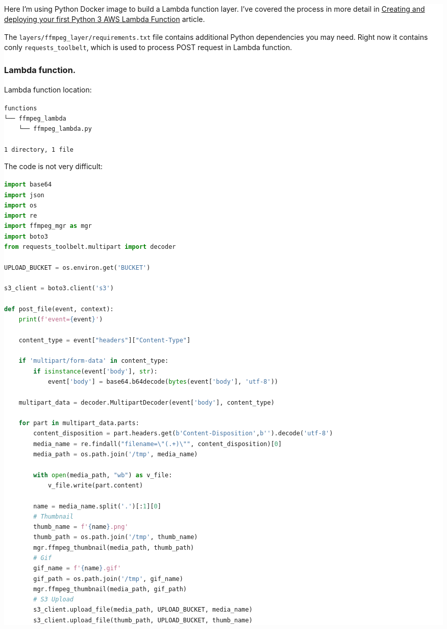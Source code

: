 Here I’m using Python Docker image to build a Lambda function layer. I’ve covered the process in more detail in [Creating and deploying your first Python 3 AWS Lambda Function](https://hands-on.cloud/how-to-create-and-deploy-your-first-python-aws-lambda-function/) article.

The `layers/ffmpeg_layer/requirements.txt` file contains additional Python dependencies you may need. Right now it contains conly `requests_toolbelt`, which is used to process POST request in Lambda function.

### Lambda function.

Lambda function location:

```sh
functions
└── ffmpeg_lambda
    └── ffmpeg_lambda.py

1 directory, 1 file
```

The code is not very difficult:

```py
import base64
import json
import os
import re
import ffmpeg_mgr as mgr
import boto3
from requests_toolbelt.multipart import decoder

UPLOAD_BUCKET = os.environ.get('BUCKET')

s3_client = boto3.client('s3')

def post_file(event, context):
    print(f'event={event}')

    content_type = event["headers"]["Content-Type"]

    if 'multipart/form-data' in content_type:
        if isinstance(event['body'], str):
            event['body'] = base64.b64decode(bytes(event['body'], 'utf-8'))

    multipart_data = decoder.MultipartDecoder(event['body'], content_type)

    for part in multipart_data.parts:
        content_disposition = part.headers.get(b'Content-Disposition',b'').decode('utf-8')
        media_name = re.findall("filename=\"(.+)\"", content_disposition)[0]
        media_path = os.path.join('/tmp', media_name)

        with open(media_path, "wb") as v_file:
            v_file.write(part.content)

        name = media_name.split('.')[:1][0]
        # Thumbnail
        thumb_name = f'{name}.png'
        thumb_path = os.path.join('/tmp', thumb_name)
        mgr.ffmpeg_thumbnail(media_path, thumb_path)
        # Gif
        gif_name = f'{name}.gif'
        gif_path = os.path.join('/tmp', gif_name)
        mgr.ffmpeg_thumbnail(media_path, gif_path)
        # S3 Upload
        s3_client.upload_file(media_path, UPLOAD_BUCKET, media_name)
        s3_client.upload_file(thumb_path, UPLOAD_BUCKET, thumb_name)
```